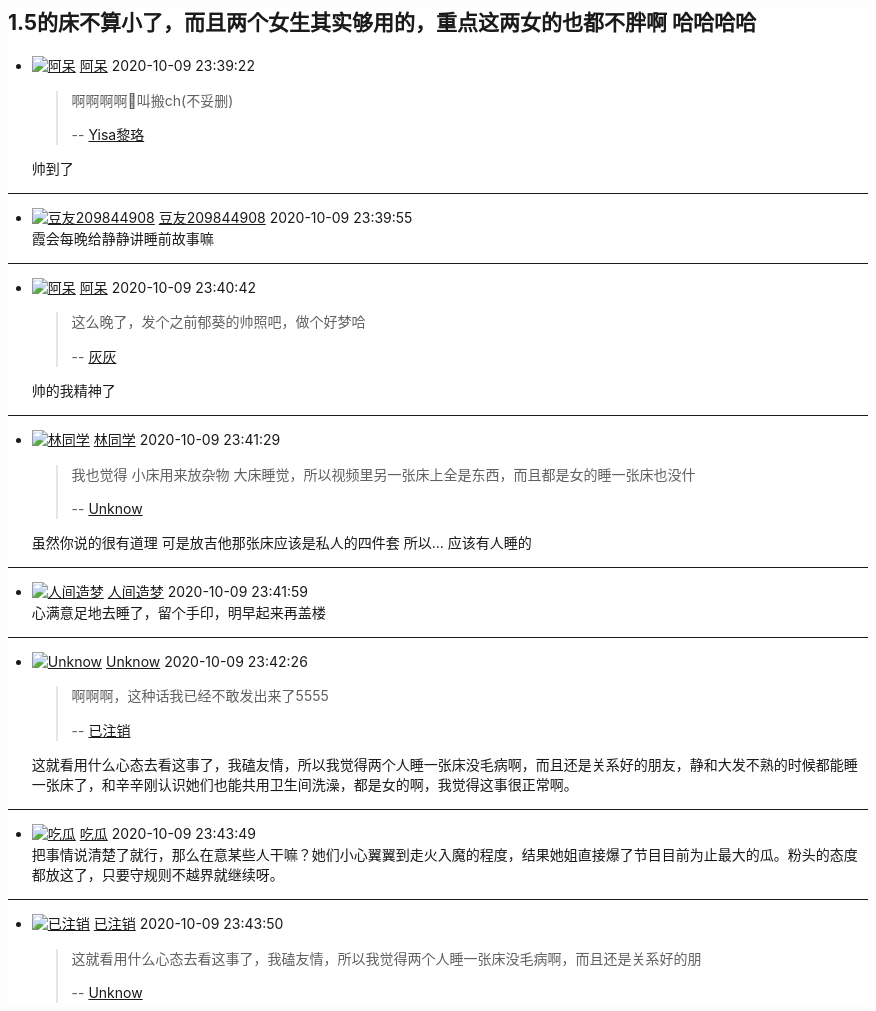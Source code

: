   1.5的床不算小了，而且两个女生其实够用的，重点这两女的也都不胖啊 哈哈哈哈  
---
* [![阿呆](https://img3.doubanio.com/icon/u223579792-1.jpg)](https://www.douban.com/people/223579792/)    [阿呆](https://www.douban.com/people/223579792/)    2020-10-09 23:39:22  
  >啊啊啊啊🐔叫搬ch(不妥删)  
  >
  >-- [Yisa黎珞](https://www.douban.com/people/217273308/)  
  
  帅到了  
---
* [![豆友209844908](https://img1.doubanio.com/icon/user_normal.jpg)](https://www.douban.com/people/209844908/)    [豆友209844908](https://www.douban.com/people/209844908/)    2020-10-09 23:39:55  
  霞会每晚给静静讲睡前故事嘛  
---
* [![阿呆](https://img3.doubanio.com/icon/u223579792-1.jpg)](https://www.douban.com/people/223579792/)    [阿呆](https://www.douban.com/people/223579792/)    2020-10-09 23:40:42  
  >这么晚了，发个之前郁葵的帅照吧，做个好梦哈  
  >
  >-- [灰灰](https://www.douban.com/people/223682334/)  
  
  帅的我精神了  
---
* [![林同学](https://img3.doubanio.com/icon/u185437728-1.jpg)](https://www.douban.com/people/185437728/)    [林同学](https://www.douban.com/people/185437728/)    2020-10-09 23:41:29  
  >我也觉得 小床用来放杂物 大床睡觉，所以视频里另一张床上全是东西，而且都是女的睡一张床也没什  
  >
  >-- [Unknow](https://www.douban.com/people/219306324/)  
  
  虽然你说的很有道理 可是放吉他那张床应该是私人的四件套 所以... 应该有人睡的  
---
* [![人间造梦](https://img9.doubanio.com/icon/u205824373-4.jpg)](https://www.douban.com/people/205824373/)    [人间造梦](https://www.douban.com/people/205824373/)    2020-10-09 23:41:59  
  心满意足地去睡了，留个手印，明早起来再盖楼  
---
* [![Unknow](https://img9.doubanio.com/icon/u219306324-4.jpg)](https://www.douban.com/people/219306324/)    [Unknow](https://www.douban.com/people/219306324/)    2020-10-09 23:42:26  
  >啊啊啊，这种话我已经不敢发出来了5555  
  >
  >-- [已注销](https://www.douban.com/people/187860590/)  
  
  这就看用什么心态去看这事了，我磕友情，所以我觉得两个人睡一张床没毛病啊，而且还是关系好的朋友，静和大发不熟的时候都能睡一张床了，和辛辛刚认识她们也能共用卫生间洗澡，都是女的啊，我觉得这事很正常啊。  
---
* [![吃瓜](https://img2.doubanio.com/icon/u219893584-2.jpg)](https://www.douban.com/people/219893584/)    [吃瓜](https://www.douban.com/people/219893584/)    2020-10-09 23:43:49  
  把事情说清楚了就行，那么在意某些人干嘛？她们小心翼翼到走火入魔的程度，结果她姐直接爆了节目目前为止最大的瓜。粉头的态度都放这了，只要守规则不越界就继续呀。  
---
* [![已注销](https://img1.doubanio.com/icon/u187860590-7.jpg)](https://www.douban.com/people/187860590/)    [已注销](https://www.douban.com/people/187860590/)    2020-10-09 23:43:50  
  >这就看用什么心态去看这事了，我磕友情，所以我觉得两个人睡一张床没毛病啊，而且还是关系好的朋  
  >
  >-- [Unknow](https://www.douban.com/people/219306324/)  
  